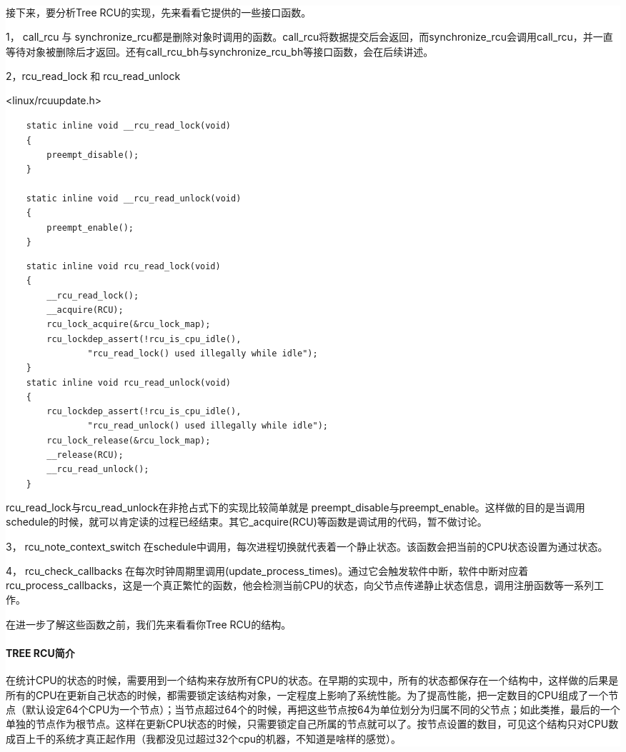接下来，要分析Tree RCU的实现，先来看看它提供的一些接口函数。

  1， call_rcu  与 synchronize_rcu都是删除对象时调用的函数。call_rcu将数据提交后会返回，而synchronize_rcu会调用call_rcu，并一直等待对象被删除后才返回。还有call_rcu_bh与synchronize_rcu_bh等接口函数，会在后续讲述。

  2，rcu_read_lock 和 rcu_read_unlock

<linux/rcuupdate.h>
```
	static inline void __rcu_read_lock(void)
	{
		preempt_disable();
	}

	static inline void __rcu_read_unlock(void)
	{
		preempt_enable();
	}
```

```
	static inline void rcu_read_lock(void)
	{
		__rcu_read_lock();
		__acquire(RCU);
		rcu_lock_acquire(&rcu_lock_map);
		rcu_lockdep_assert(!rcu_is_cpu_idle(),
				"rcu_read_lock() used illegally while idle");
	}
	static inline void rcu_read_unlock(void)
	{
		rcu_lockdep_assert(!rcu_is_cpu_idle(),
				"rcu_read_unlock() used illegally while idle");
		rcu_lock_release(&rcu_lock_map);
		__release(RCU);
		__rcu_read_unlock();
	}
```

rcu_read_lock与rcu_read_unlock在非抢占式下的实现比较简单就是 preempt_disable与preempt_enable。这样做的目的是当调用schedule的时候，就可以肯定读的过程已经结束。其它_acquire(RCU)等函数是调试用的代码，暂不做讨论。

  3， rcu_note_context_switch 在schedule中调用，每次进程切换就代表着一个静止状态。该函数会把当前的CPU状态设置为通过状态。

  4， rcu_check_callbacks 在每次时钟周期里调用(update_process_times)。通过它会触发软件中断，软件中断对应着rcu_process_callbacks，这是一个真正繁忙的函数，他会检测当前CPU的状态，向父节点传递静止状态信息，调用注册函数等一系列工作。

在进一步了解这些函数之前，我们先来看看你Tree RCU的结构。

#### TREE RCU简介

  在统计CPU的状态的时候，需要用到一个结构来存放所有CPU的状态。在早期的实现中，所有的状态都保存在一个结构中，这样做的后果是所有的CPU在更新自己状态的时候，都需要锁定该结构对象，一定程度上影响了系统性能。为了提高性能，把一定数目的CPU组成了一个节点（默认设定64个CPU为一个节点）；当节点超过64个的时候，再把这些节点按64为单位划分为归属不同的父节点；如此类推，最后的一个单独的节点作为根节点。这样在更新CPU状态的时候，只需要锁定自己所属的节点就可以了。按节点设置的数目，可见这个结构只对CPU数成百上千的系统才真正起作用（我都没见过超过32个cpu的机器，不知道是啥样的感觉）。
